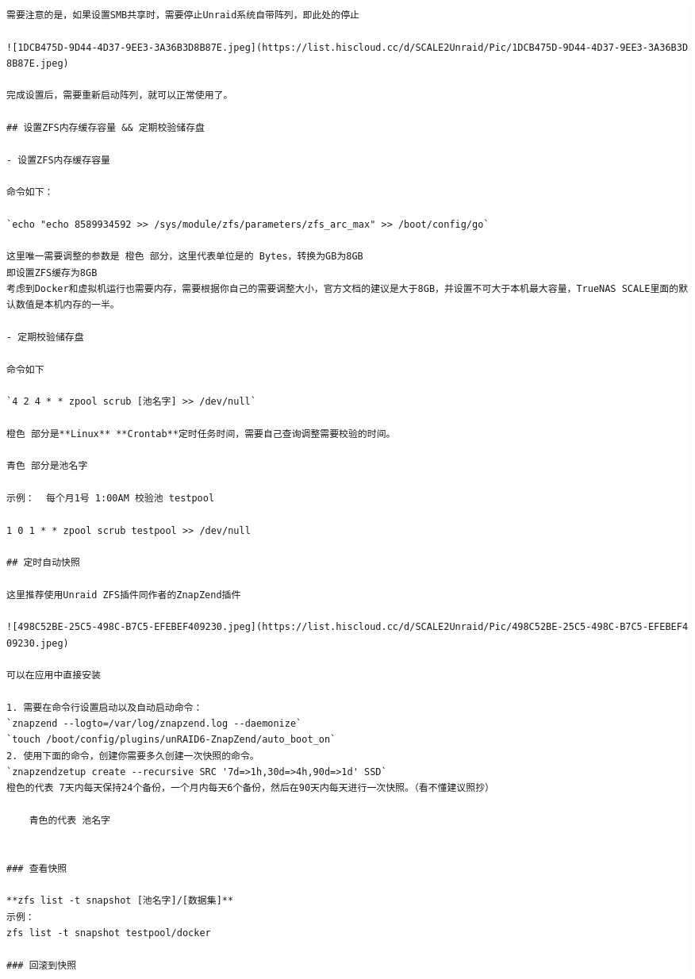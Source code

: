     需要注意的是，如果设置SMB共享时，需要停止Unraid系统自带阵列，即此处的停止
    
    ![1DCB475D-9D44-4D37-9EE3-3A36B3D8B87E.jpeg](https://list.hiscloud.cc/d/SCALE2Unraid/Pic/1DCB475D-9D44-4D37-9EE3-3A36B3D8B87E.jpeg)
    
    完成设置后，需要重新启动阵列，就可以正常使用了。
    
    ## 设置ZFS内存缓存容量 && 定期校验储存盘
    
    - 设置ZFS内存缓存容量
    
    命令如下：
    
    `echo "echo 8589934592 >> /sys/module/zfs/parameters/zfs_arc_max" >> /boot/config/go`
    
    这里唯一需要调整的参数是 橙色 部分，这里代表单位是的 Bytes，转换为GB为8GB
    即设置ZFS缓存为8GB
    考虑到Docker和虚拟机运行也需要内存，需要根据你自己的需要调整大小，官方文档的建议是大于8GB，并设置不可大于本机最大容量，TrueNAS SCALE里面的默认数值是本机内存的一半。
    
    - 定期校验储存盘
    
    命令如下
    
    `4 2 4 * * zpool scrub [池名字] >> /dev/null`
    
    橙色 部分是**Linux** **Crontab**定时任务时间，需要自己查询调整需要校验的时间。
    
    青色 部分是池名字
    
    示例：  每个月1号 1:00AM 校验池 testpool
    
    1 0 1 * * zpool scrub testpool >> /dev/null
    
    ## 定时自动快照
    
    这里推荐使用Unraid ZFS插件同作者的ZnapZend插件
    
    ![498C52BE-25C5-498C-B7C5-EFEBEF409230.jpeg](https://list.hiscloud.cc/d/SCALE2Unraid/Pic/498C52BE-25C5-498C-B7C5-EFEBEF409230.jpeg)
    
    可以在应用中直接安装
    
    1. 需要在命令行设置启动以及自动启动命令：
    `znapzend --logto=/var/log/znapzend.log --daemonize`
    `touch /boot/config/plugins/unRAID6-ZnapZend/auto_boot_on`
    2. 使用下面的命令，创建你需要多久创建一次快照的命令。
    `znapzendzetup create --recursive SRC '7d=>1h,30d=>4h,90d=>1d' SSD`
    橙色的代表 7天内每天保持24个备份，一个月内每天6个备份，然后在90天内每天进行一次快照。（看不懂建议照抄）
        
        青色的代表 池名字
        
    
    ### 查看快照
    
    **zfs list -t snapshot [池名字]/[数据集]**
    示例： 
    zfs list -t snapshot testpool/docker
    
    ### 回滚到快照
    